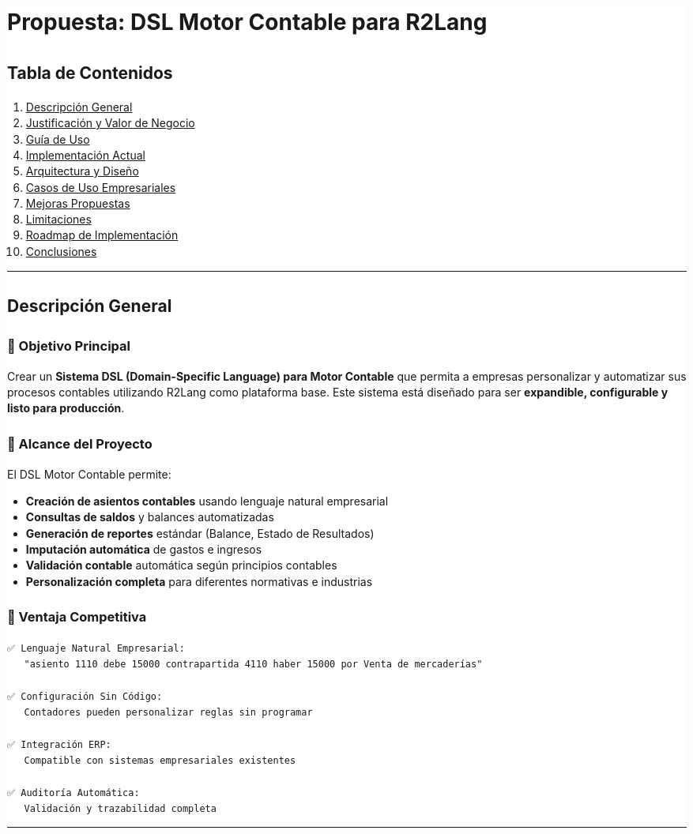 # Propuesta: DSL Motor Contable para R2Lang

## Tabla de Contenidos

1. [Descripción General](#descripción-general)
2. [Justificación y Valor de Negocio](#justificación-y-valor-de-negocio)
3. [Guía de Uso](#guía-de-uso)
4. [Implementación Actual](#implementación-actual)
5. [Arquitectura y Diseño](#arquitectura-y-diseño)
6. [Casos de Uso Empresariales](#casos-de-uso-empresariales)
7. [Mejoras Propuestas](#mejoras-propuestas)
8. [Limitaciones](#limitaciones)
9. [Roadmap de Implementación](#roadmap-de-implementación)
10. [Conclusiones](#conclusiones)

---

## Descripción General

### 🎯 Objetivo Principal

Crear un **Sistema DSL (Domain-Specific Language) para Motor Contable** que permita a empresas personalizar y automatizar sus procesos contables utilizando R2Lang como plataforma base. Este sistema está diseñado para ser **expandible, configurable y listo para producción**.

### 🏢 Alcance del Proyecto

El DSL Motor Contable permite:

- **Creación de asientos contables** usando lenguaje natural empresarial
- **Consultas de saldos** y balances automatizadas
- **Generación de reportes** estándar (Balance, Estado de Resultados)
- **Imputación automática** de gastos e ingresos
- **Validación contable** automática según principios contables
- **Personalización completa** para diferentes normativas e industrias

### 🚀 Ventaja Competitiva

```
✅ Lenguaje Natural Empresarial:
   "asiento 1110 debe 15000 contrapartida 4110 haber 15000 por Venta de mercaderías"
   
✅ Configuración Sin Código:
   Contadores pueden personalizar reglas sin programar
   
✅ Integración ERP:
   Compatible con sistemas empresariales existentes
   
✅ Auditoría Automática:
   Validación y trazabilidad completa
```

---